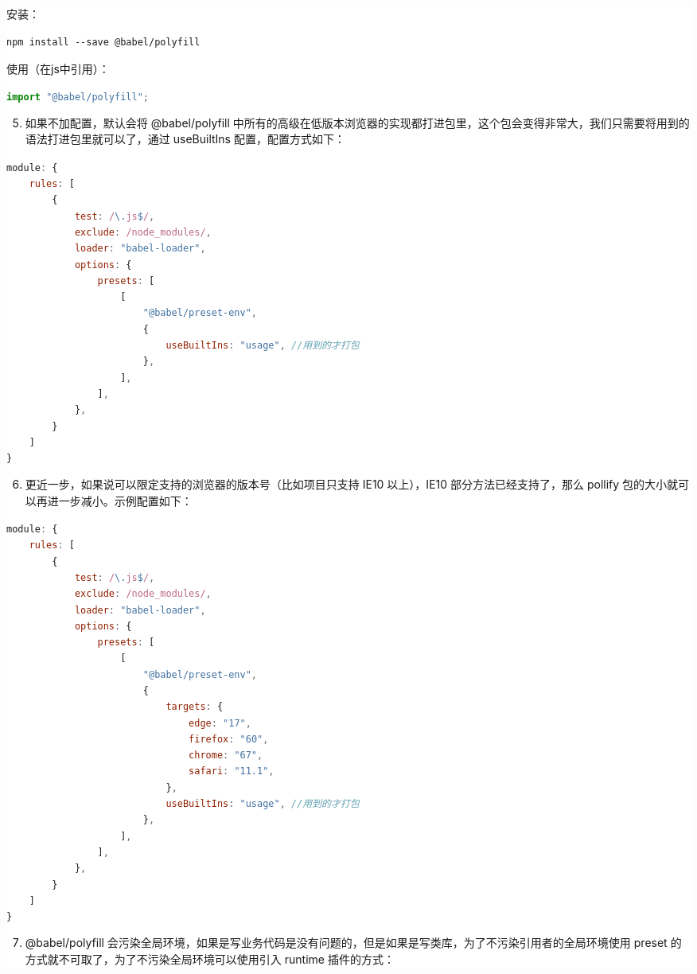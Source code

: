 安装：
```
npm install --save @babel/polyfill
```
使用（在js中引用）：
```js
import "@babel/polyfill";
```
5. 如果不加配置，默认会将 @babel/polyfill 中所有的高级在低版本浏览器的实现都打进包里，这个包会变得非常大，我们只需要将用到的语法打进包里就可以了，通过 useBuiltIns 配置，配置方式如下：
```js
module: {
    rules: [
        {
            test: /\.js$/,
            exclude: /node_modules/,
            loader: "babel-loader",
            options: {
                presets: [
                    [
                        "@babel/preset-env",
                        {
                            useBuiltIns: "usage", //用到的才打包
                        },
                    ],
                ],
            },
        }
    ]
}
```
6. 更近一步，如果说可以限定支持的浏览器的版本号（比如项目只支持 IE10 以上），IE10 部分方法已经支持了，那么 pollify 包的大小就可以再进一步减小。示例配置如下：
```js
module: {
    rules: [
        {
            test: /\.js$/,
            exclude: /node_modules/,
            loader: "babel-loader",
            options: {
                presets: [
                    [
                        "@babel/preset-env",
                        {
                            targets: {
                                edge: "17",
                                firefox: "60",
                                chrome: "67",
                                safari: "11.1",
                            },
                            useBuiltIns: "usage", //用到的才打包
                        },
                    ],
                ],
            },
        }
    ]
}
```
7. @babel/polyfill 会污染全局环境，如果是写业务代码是没有问题的，但是如果是写类库，为了不污染引用者的全局环境使用 preset 的方式就不可取了，为了不污染全局环境可以使用引入 runtime 插件的方式：
